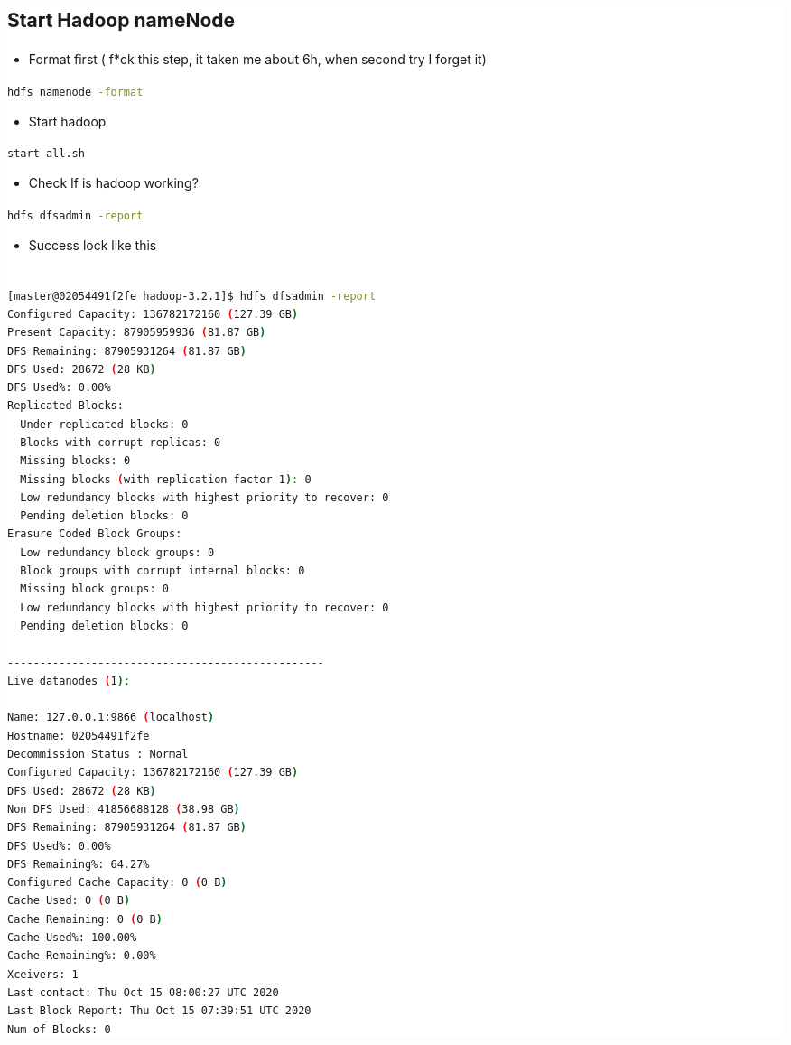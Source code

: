 ## Start Hadoop nameNode

- Format first ( f\*ck this step, it taken me about 6h, when second try I forget it)

```sh linenums="1"
hdfs namenode -format
```

- Start hadoop

```sh linenums="1"
start-all.sh
```

- Check If is hadoop working?

```sh linenums="1"
hdfs dfsadmin -report
```

- Success lock like this

```sh linenums="1"

[master@02054491f2fe hadoop-3.2.1]$ hdfs dfsadmin -report
Configured Capacity: 136782172160 (127.39 GB)
Present Capacity: 87905959936 (81.87 GB)
DFS Remaining: 87905931264 (81.87 GB)
DFS Used: 28672 (28 KB)
DFS Used%: 0.00%
Replicated Blocks:
  Under replicated blocks: 0
  Blocks with corrupt replicas: 0
  Missing blocks: 0
  Missing blocks (with replication factor 1): 0
  Low redundancy blocks with highest priority to recover: 0
  Pending deletion blocks: 0
Erasure Coded Block Groups:
  Low redundancy block groups: 0
  Block groups with corrupt internal blocks: 0
  Missing block groups: 0
  Low redundancy blocks with highest priority to recover: 0
  Pending deletion blocks: 0

-------------------------------------------------
Live datanodes (1):

Name: 127.0.0.1:9866 (localhost)
Hostname: 02054491f2fe
Decommission Status : Normal
Configured Capacity: 136782172160 (127.39 GB)
DFS Used: 28672 (28 KB)
Non DFS Used: 41856688128 (38.98 GB)
DFS Remaining: 87905931264 (81.87 GB)
DFS Used%: 0.00%
DFS Remaining%: 64.27%
Configured Cache Capacity: 0 (0 B)
Cache Used: 0 (0 B)
Cache Remaining: 0 (0 B)
Cache Used%: 100.00%
Cache Remaining%: 0.00%
Xceivers: 1
Last contact: Thu Oct 15 08:00:27 UTC 2020
Last Block Report: Thu Oct 15 07:39:51 UTC 2020
Num of Blocks: 0

```
